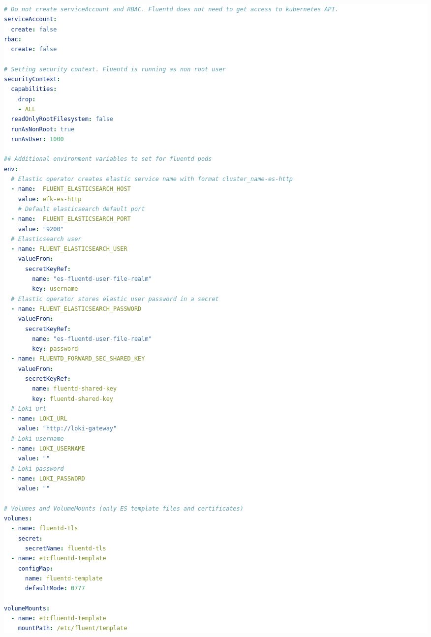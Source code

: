   ```yml
  # Do not create serviceAccount and RBAC. Fluentd does not need to get access to kubernetes API.
  serviceAccount:
    create: false
  rbac:
    create: false

  # Setting security context. Fluentd is running as non root user
  securityContext:
    capabilities:
      drop:
      - ALL
    readOnlyRootFilesystem: false
    runAsNonRoot: true
    runAsUser: 1000

  ## Additional environment variables to set for fluentd pods
  env:
    # Elastic operator creates elastic service name with format cluster_name-es-http
    - name:  FLUENT_ELASTICSEARCH_HOST
      value: efk-es-http
      # Default elasticsearch default port
    - name:  FLUENT_ELASTICSEARCH_PORT
      value: "9200"
    # Elasticsearch user
    - name: FLUENT_ELASTICSEARCH_USER
      valueFrom:
        secretKeyRef:
          name: "es-fluentd-user-file-realm"
          key: username
    # Elastic operator stores elastic user password in a secret
    - name: FLUENT_ELASTICSEARCH_PASSWORD
      valueFrom:
        secretKeyRef:
          name: "es-fluentd-user-file-realm"
          key: password
    - name: FLUENTD_FORWARD_SEC_SHARED_KEY
      valueFrom:
        secretKeyRef:
          name: fluentd-shared-key
          key: fluentd-shared-key
    # Loki url
    - name: LOKI_URL
      value: "http://loki-gateway"
    # Loki username
    - name: LOKI_USERNAME
      value: ""
    # Loki password
    - name: LOKI_PASSWORD
      value: ""

  # Volumes and VolumeMounts (only ES template files and certificates)
  volumes:
    - name: fluentd-tls
      secret:
        secretName: fluentd-tls
    - name: etcfluentd-template
      configMap:
        name: fluentd-template
        defaultMode: 0777

  volumeMounts:
    - name: etcfluentd-template
      mountPath: /etc/fluent/template
  ```